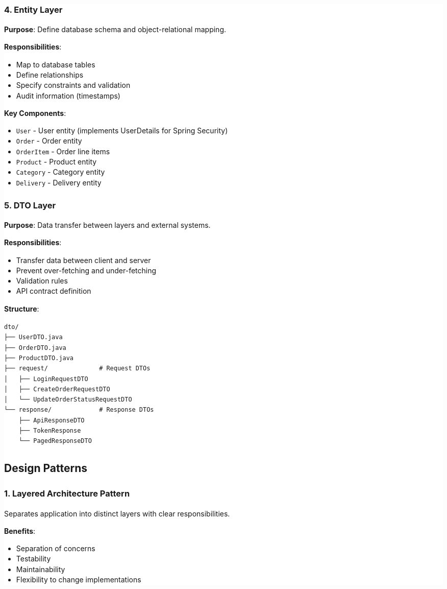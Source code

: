 ### 4. Entity Layer

**Purpose**: Define database schema and object-relational mapping.

**Responsibilities**:
- Map to database tables
- Define relationships
- Specify constraints and validation
- Audit information (timestamps)

**Key Components**:
- `User` - User entity (implements UserDetails for Spring Security)
- `Order` - Order entity
- `OrderItem` - Order line items
- `Product` - Product entity
- `Category` - Category entity
- `Delivery` - Delivery entity

### 5. DTO Layer

**Purpose**: Data transfer between layers and external systems.

**Responsibilities**:
- Transfer data between client and server
- Prevent over-fetching and under-fetching
- Validation rules
- API contract definition

**Structure**:
```
dto/
├── UserDTO.java
├── OrderDTO.java
├── ProductDTO.java
├── request/              # Request DTOs
│   ├── LoginRequestDTO
│   ├── CreateOrderRequestDTO
│   └── UpdateOrderStatusRequestDTO
└── response/             # Response DTOs
    ├── ApiResponseDTO
    ├── TokenResponse
    └── PagedResponseDTO
```

## Design Patterns

### 1. Layered Architecture Pattern

Separates application into distinct layers with clear responsibilities.

**Benefits**:
- Separation of concerns
- Testability
- Maintainability
- Flexibility to change implementations
